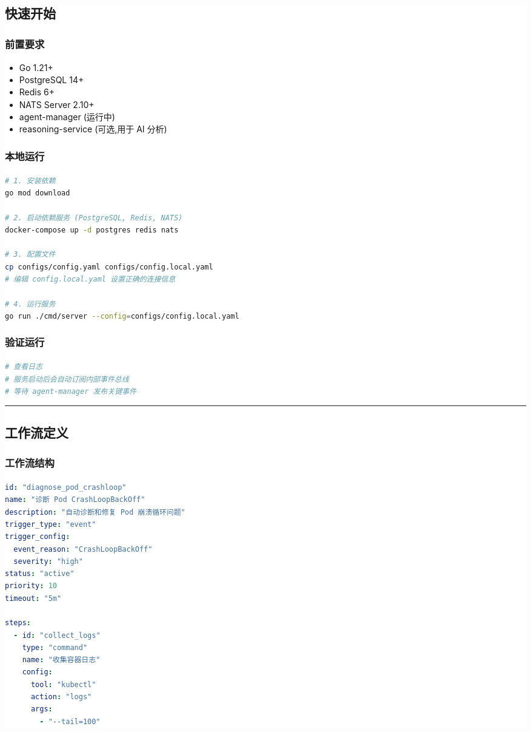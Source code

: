 
## 快速开始

### 前置要求

- Go 1.21+
- PostgreSQL 14+
- Redis 6+
- NATS Server 2.10+
- agent-manager (运行中)
- reasoning-service (可选,用于 AI 分析)

### 本地运行

```bash
# 1. 安装依赖
go mod download

# 2. 启动依赖服务 (PostgreSQL, Redis, NATS)
docker-compose up -d postgres redis nats

# 3. 配置文件
cp configs/config.yaml configs/config.local.yaml
# 编辑 config.local.yaml 设置正确的连接信息

# 4. 运行服务
go run ./cmd/server --config=configs/config.local.yaml
```

### 验证运行

```bash
# 查看日志
# 服务启动后会自动订阅内部事件总线
# 等待 agent-manager 发布关键事件
```

---

## 工作流定义

### 工作流结构

```yaml
id: "diagnose_pod_crashloop"
name: "诊断 Pod CrashLoopBackOff"
description: "自动诊断和修复 Pod 崩溃循环问题"
trigger_type: "event"
trigger_config:
  event_reason: "CrashLoopBackOff"
  severity: "high"
status: "active"
priority: 10
timeout: "5m"

steps:
  - id: "collect_logs"
    type: "command"
    name: "收集容器日志"
    config:
      tool: "kubectl"
      action: "logs"
      args:
        - "--tail=100"
```
